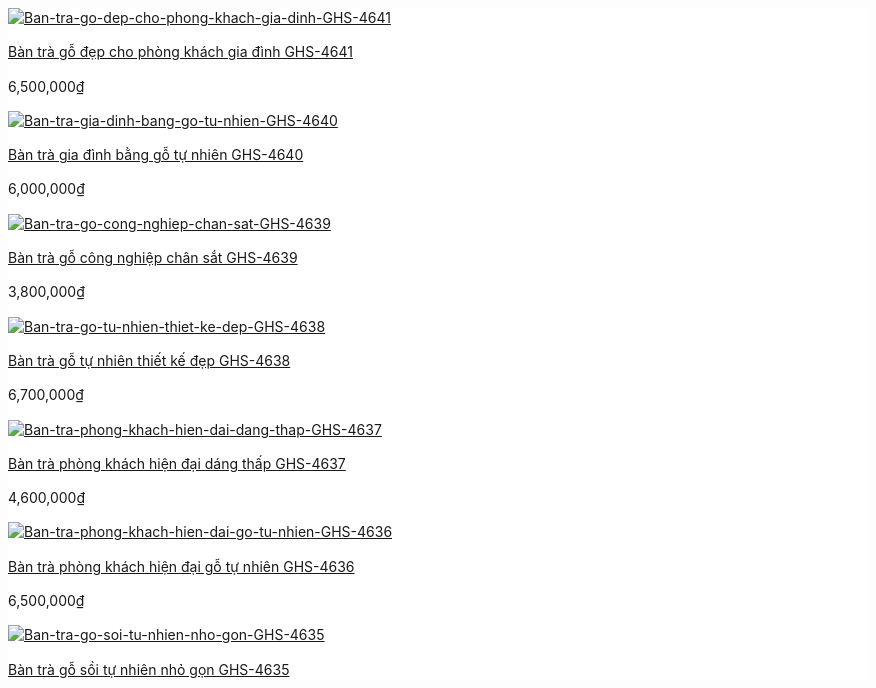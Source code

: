 [![Ban-tra-go-dep-cho-phong-khach-gia-dinh-GHS-4641](https://gotrangtri.vn/wp-content/uploads/2018/08/Ban-tra-go-dep-cho-phong-khach-gia-dinh-GHS-4641-ava.jpg.webp)](https://gotrangtri.vn/shop/ban-tra-go-dep-cho-phong-khach-gia-dinh-ghs-4641/)

[Bàn trà gỗ đẹp cho phòng khách gia đình GHS-4641](https://gotrangtri.vn/shop/ban-tra-go-dep-cho-phong-khach-gia-dinh-ghs-4641/)

6,500,000₫

[![Ban-tra-gia-dinh-bang-go-tu-nhien-GHS-4640](https://gotrangtri.vn/wp-content/uploads/2018/08/Ban-tra-gia-dinh-bang-go-tu-nhien-GHS-4640-ava.jpg.webp)](https://gotrangtri.vn/shop/ban-tra-gia-dinh-bang-go-tu-nhien-ghs-4640/)

[Bàn trà gia đình bằng gỗ tự nhiên GHS-4640](https://gotrangtri.vn/shop/ban-tra-gia-dinh-bang-go-tu-nhien-ghs-4640/)

6,000,000₫

[![Ban-tra-go-cong-nghiep-chan-sat-GHS-4639](https://gotrangtri.vn/wp-content/uploads/2018/08/Ban-tra-go-cong-nghiep-chan-sat-GHS-4639-ava.jpg.webp)](https://gotrangtri.vn/shop/ban-tra-go-cong-nghiep-chan-sat-ghs-4639/)

[Bàn trà gỗ công nghiệp chân sắt GHS-4639](https://gotrangtri.vn/shop/ban-tra-go-cong-nghiep-chan-sat-ghs-4639/)

3,800,000₫

[![Ban-tra-go-tu-nhien-thiet-ke-dep-GHS-4638](https://gotrangtri.vn/wp-content/uploads/2018/08/Ban-tra-go-tu-nhien-thiet-ke-dep-GHS-4638-ava.jpg.webp)](https://gotrangtri.vn/shop/ban-tra-go-tu-nhien-thiet-ke-dep-ghs-4638/)

[Bàn trà gỗ tự nhiên thiết kế đẹp GHS-4638](https://gotrangtri.vn/shop/ban-tra-go-tu-nhien-thiet-ke-dep-ghs-4638/)

6,700,000₫

[![Ban-tra-phong-khach-hien-dai-dang-thap-GHS-4637](https://gotrangtri.vn/wp-content/uploads/2018/08/Ban-tra-phong-khach-hien-dai-dang-thap-GHS-4637-ava.jpg.webp)](https://gotrangtri.vn/shop/ban-tra-phong-khach-hien-dai-dang-thap-ghs-4637/)

[Bàn trà phòng khách hiện đại dáng thấp GHS-4637](https://gotrangtri.vn/shop/ban-tra-phong-khach-hien-dai-dang-thap-ghs-4637/)

4,600,000₫

[![Ban-tra-phong-khach-hien-dai-go-tu-nhien-GHS-4636](https://gotrangtri.vn/wp-content/uploads/2018/08/Ban-tra-phong-khach-hien-dai-go-tu-nhien-GHS-4636-ava.jpg.webp)](https://gotrangtri.vn/shop/ban-tra-phong-khach-hien-dai-go-tu-nhien-ghs-4636/)

[Bàn trà phòng khách hiện đại gỗ tự nhiên GHS-4636](https://gotrangtri.vn/shop/ban-tra-phong-khach-hien-dai-go-tu-nhien-ghs-4636/)

6,500,000₫

[![Ban-tra-go-soi-tu-nhien-nho-gon-GHS-4635](https://gotrangtri.vn/wp-content/uploads/2018/08/Ban-tra-go-soi-tu-nhien-nho-gon-GHS-4635-ava.jpg.webp)](https://gotrangtri.vn/shop/ban-tra-go-soi-tu-nhien-nho-gon-ghs-4635/)

[Bàn trà gỗ sồi tự nhiên nhỏ gọn GHS-4635](https://gotrangtri.vn/shop/ban-tra-go-soi-tu-nhien-nho-gon-ghs-4635/)
